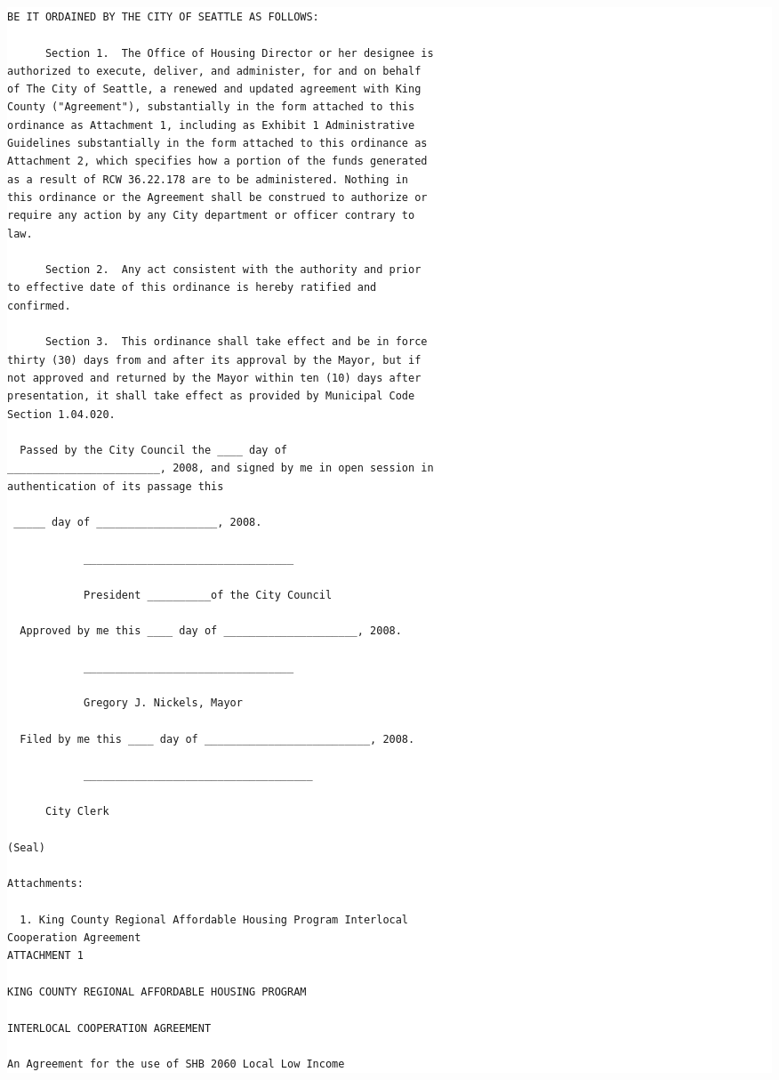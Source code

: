     BE IT ORDAINED BY THE CITY OF SEATTLE AS FOLLOWS:  
  
          Section 1.  The Office of Housing Director or her designee is  
    authorized to execute, deliver, and administer, for and on behalf  
    of The City of Seattle, a renewed and updated agreement with King  
    County ("Agreement"), substantially in the form attached to this  
    ordinance as Attachment 1, including as Exhibit 1 Administrative  
    Guidelines substantially in the form attached to this ordinance as  
    Attachment 2, which specifies how a portion of the funds generated  
    as a result of RCW 36.22.178 are to be administered. Nothing in  
    this ordinance or the Agreement shall be construed to authorize or  
    require any action by any City department or officer contrary to  
    law.  
  
          Section 2.  Any act consistent with the authority and prior  
    to effective date of this ordinance is hereby ratified and  
    confirmed.  
  
          Section 3.  This ordinance shall take effect and be in force  
    thirty (30) days from and after its approval by the Mayor, but if  
    not approved and returned by the Mayor within ten (10) days after  
    presentation, it shall take effect as provided by Municipal Code  
    Section 1.04.020.  
  
      Passed by the City Council the ____ day of  
    ________________________, 2008, and signed by me in open session in  
    authentication of its passage this  
  
     _____ day of ___________________, 2008.  
  
                _________________________________  
  
                President __________of the City Council  
  
      Approved by me this ____ day of _____________________, 2008.  
  
                _________________________________  
  
                Gregory J. Nickels, Mayor  
  
      Filed by me this ____ day of __________________________, 2008.  
  
                ____________________________________  
  
          City Clerk  
  
    (Seal)  
  
    Attachments:  
  
      1. King County Regional Affordable Housing Program Interlocal  
    Cooperation Agreement  
    ATTACHMENT 1  
  
    KING COUNTY REGIONAL AFFORDABLE HOUSING PROGRAM  
  
    INTERLOCAL COOPERATION AGREEMENT  
  
    An Agreement for the use of SHB 2060 Local Low Income  
  